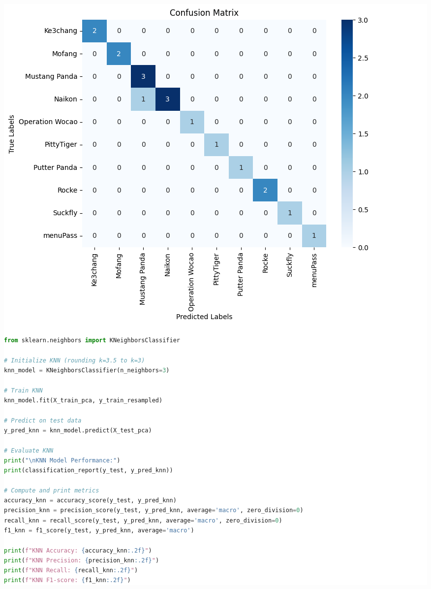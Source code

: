 ![png](output_17_1.png)
    



```python
from sklearn.neighbors import KNeighborsClassifier

# Initialize KNN (rounding k=3.5 to k=3)
knn_model = KNeighborsClassifier(n_neighbors=3)

# Train KNN
knn_model.fit(X_train_pca, y_train_resampled)

# Predict on test data
y_pred_knn = knn_model.predict(X_test_pca)

# Evaluate KNN
print("\nKNN Model Performance:")
print(classification_report(y_test, y_pred_knn))

# Compute and print metrics
accuracy_knn = accuracy_score(y_test, y_pred_knn)
precision_knn = precision_score(y_test, y_pred_knn, average='macro', zero_division=0)
recall_knn = recall_score(y_test, y_pred_knn, average='macro', zero_division=0)
f1_knn = f1_score(y_test, y_pred_knn, average='macro')

print(f"KNN Accuracy: {accuracy_knn:.2f}")
print(f"KNN Precision: {precision_knn:.2f}")
print(f"KNN Recall: {recall_knn:.2f}")
print(f"KNN F1-score: {f1_knn:.2f}")

```